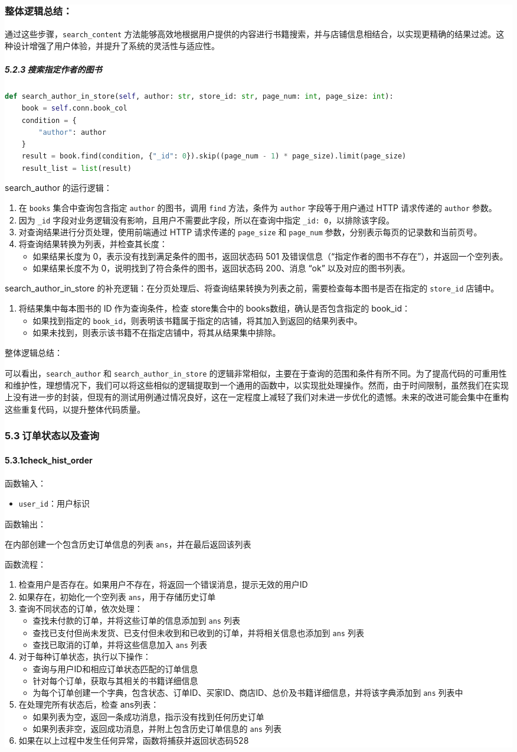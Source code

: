 ### 整体逻辑总结：

通过这些步骤，`search_content` 方法能够高效地根据用户提供的内容进行书籍搜索，并与店铺信息相结合，以实现更精确的结果过滤。这种设计增强了用户体验，并提升了系统的灵活性与适应性。



##### 5.2.3 搜索指定作者的图书

```python
def search_author_in_store(self, author: str, store_id: str, page_num: int, page_size: int):
    book = self.conn.book_col
    condition = {
        "author": author
    }
    result = book.find(condition, {"_id": 0}).skip((page_num - 1) * page_size).limit(page_size)
    result_list = list(result)
```

search_author 的运行逻辑：

1. 在 `books` 集合中查询包含指定 `author` 的图书，调用 `find` 方法，条件为 `author` 字段等于用户通过 HTTP 请求传递的 `author` 参数。
2. 因为 `_id` 字段对业务逻辑没有影响，且用户不需要此字段，所以在查询中指定 `_id: 0`，以排除该字段。
3. 对查询结果进行分页处理，使用前端通过 HTTP 请求传递的 `page_size` 和 `page_num` 参数，分别表示每页的记录数和当前页号。
4. 将查询结果转换为列表，并检查其长度：
   - 如果结果长度为 0，表示没有找到满足条件的图书，返回状态码 501 及错误信息（“指定作者的图书不存在”），并返回一个空列表。
   - 如果结果长度不为 0，说明找到了符合条件的图书，返回状态码 200、消息 “ok” 以及对应的图书列表。



search_author_in_store 的补充逻辑：在分页处理后、将查询结果转换为列表之前，需要检查每本图书是否在指定的 `store_id` 店铺中。

1. 将结果集中每本图书的 ID 作为查询条件，检查 store集合中的 books数组，确认是否包含指定的 book_id：
   - 如果找到指定的 `book_id`，则表明该书籍属于指定的店铺，将其加入到返回的结果列表中。
   - 如果未找到，则表示该书籍不在指定店铺中，将其从结果集中排除。

整体逻辑总结：

可以看出，`search_author` 和 `search_author_in_store` 的逻辑非常相似，主要在于查询的范围和条件有所不同。为了提高代码的可重用性和维护性，理想情况下，我们可以将这些相似的逻辑提取到一个通用的函数中，以实现批处理操作。然而，由于时间限制，虽然我们在实现上没有进一步的封装，但现有的测试用例通过情况良好，这在一定程度上减轻了我们对未进一步优化的遗憾。未来的改进可能会集中在重构这些重复代码，以提升整体代码质量。

### 5.3 订单状态以及查询

#### 5.3.1check_hist_order

函数输入：

- `user_id`：用户标识

函数输出：

在内部创建一个包含历史订单信息的列表 `ans`，并在最后返回该列表

函数流程：

1. 检查用户是否存在。如果用户不存在，将返回一个错误消息，提示无效的用户ID
2. 如果存在，初始化一个空列表 `ans`，用于存储历史订单
3. 查询不同状态的订单，依次处理：
   - 查找未付款的订单，并将这些订单的信息添加到 `ans` 列表
   - 查找已支付但尚未发货、已支付但未收到和已收到的订单，并将相关信息也添加到 `ans` 列表
   - 查找已取消的订单，并将这些信息加入 `ans` 列表
4. 对于每种订单状态，执行以下操作：
   - 查询与用户ID和相应订单状态匹配的订单信息
   - 针对每个订单，获取与其相关的书籍详细信息
   - 为每个订单创建一个字典，包含状态、订单ID、买家ID、商店ID、总价及书籍详细信息，并将该字典添加到 `ans` 列表中
5. 在处理完所有状态后，检查 ans列表：
   - 如果列表为空，返回一条成功消息，指示没有找到任何历史订单
   - 如果列表非空，返回成功消息，并附上包含历史订单信息的 `ans` 列表
6. 如果在以上过程中发生任何异常，函数将捕获并返回状态码528
